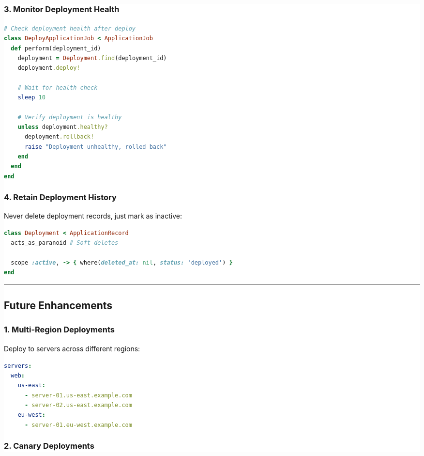 ### 3. Monitor Deployment Health

```ruby
# Check deployment health after deploy
class DeployApplicationJob < ApplicationJob
  def perform(deployment_id)
    deployment = Deployment.find(deployment_id)
    deployment.deploy!

    # Wait for health check
    sleep 10

    # Verify deployment is healthy
    unless deployment.healthy?
      deployment.rollback!
      raise "Deployment unhealthy, rolled back"
    end
  end
end
```

### 4. Retain Deployment History

Never delete deployment records, just mark as inactive:

```ruby
class Deployment < ApplicationRecord
  acts_as_paranoid # Soft deletes

  scope :active, -> { where(deleted_at: nil, status: 'deployed') }
end
```

---

## Future Enhancements

### 1. Multi-Region Deployments

Deploy to servers across different regions:

```yaml
servers:
  web:
    us-east:
      - server-01.us-east.example.com
      - server-02.us-east.example.com
    eu-west:
      - server-01.eu-west.example.com
```

### 2. Canary Deployments
